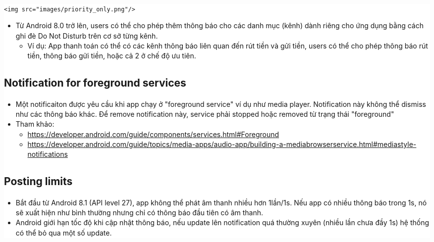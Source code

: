 	<img src="images/priority_only.png"/>

- Từ Android 8.0 trở lên, users có thể cho phép thêm thông báo cho các danh mục (kênh) dành riêng cho ứng dụng bằng cách ghi đè Do Not Disturb trên cơ sở từng kênh.
	+ Ví dụ: App thanh toán có thể có các kênh thông báo liên quan đến rút tiền và gửi tiền, users có thể cho phép thông báo rút tiền, thông báo gửi tiền, hoặc cả 2 ở chế độ ưu tiên.

## Notification for foreground services
- Một notificaiton được yêu cầu khi app chạy ở "foreground service" ví dụ như media player. Notification này không thể dismiss như các thông báo khác. Để remove notification này, service phải stopped hoặc removed từ trạng thái "foreground"
- Tham khảo:
	+ https://developer.android.com/guide/components/services.html#Foreground
	+ https://developer.android.com/guide/topics/media-apps/audio-app/building-a-mediabrowserservice.html#mediastyle-notifications

## Posting limits
- Bắt đầu từ Android 8.1 (API level 27), app không thể phát âm thanh nhiều hơn 1lần/1s. Nếu app có nhiều thông báo trong 1s, nó sẽ xuất hiện như bình thường nhưng chỉ có thông báo đầu tiên có âm thanh.
- Android giới hạn tốc độ khi cập nhật thông báo, nếu update lên notification quá thường xuyên (nhiều lần chưa đầy 1s) hệ thống có thể bỏ qua một số update.
